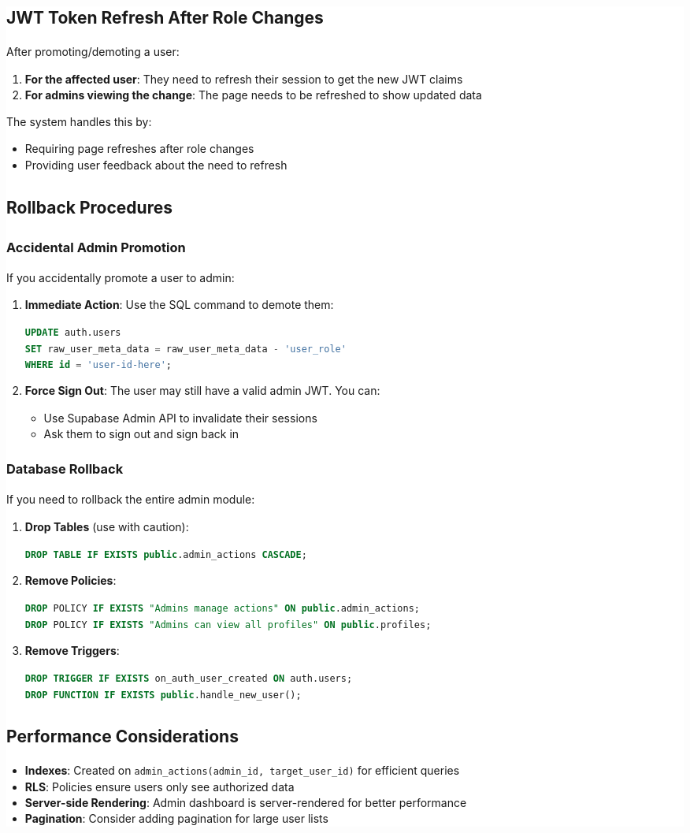 ## JWT Token Refresh After Role Changes

After promoting/demoting a user:

1. **For the affected user**: They need to refresh their session to get the new JWT claims
2. **For admins viewing the change**: The page needs to be refreshed to show updated data

The system handles this by:
- Requiring page refreshes after role changes
- Providing user feedback about the need to refresh

## Rollback Procedures

### Accidental Admin Promotion

If you accidentally promote a user to admin:

1. **Immediate Action**: Use the SQL command to demote them:
   ```sql
   UPDATE auth.users
   SET raw_user_meta_data = raw_user_meta_data - 'user_role'
   WHERE id = 'user-id-here';
   ```

2. **Force Sign Out**: The user may still have a valid admin JWT. You can:
   - Use Supabase Admin API to invalidate their sessions
   - Ask them to sign out and sign back in

### Database Rollback

If you need to rollback the entire admin module:

1. **Drop Tables** (use with caution):
   ```sql
   DROP TABLE IF EXISTS public.admin_actions CASCADE;
   ```

2. **Remove Policies**:
   ```sql
   DROP POLICY IF EXISTS "Admins manage actions" ON public.admin_actions;
   DROP POLICY IF EXISTS "Admins can view all profiles" ON public.profiles;
   ```

3. **Remove Triggers**:
   ```sql
   DROP TRIGGER IF EXISTS on_auth_user_created ON auth.users;
   DROP FUNCTION IF EXISTS public.handle_new_user();
   ```

## Performance Considerations

- **Indexes**: Created on `admin_actions(admin_id, target_user_id)` for efficient queries
- **RLS**: Policies ensure users only see authorized data
- **Server-side Rendering**: Admin dashboard is server-rendered for better performance
- **Pagination**: Consider adding pagination for large user lists
